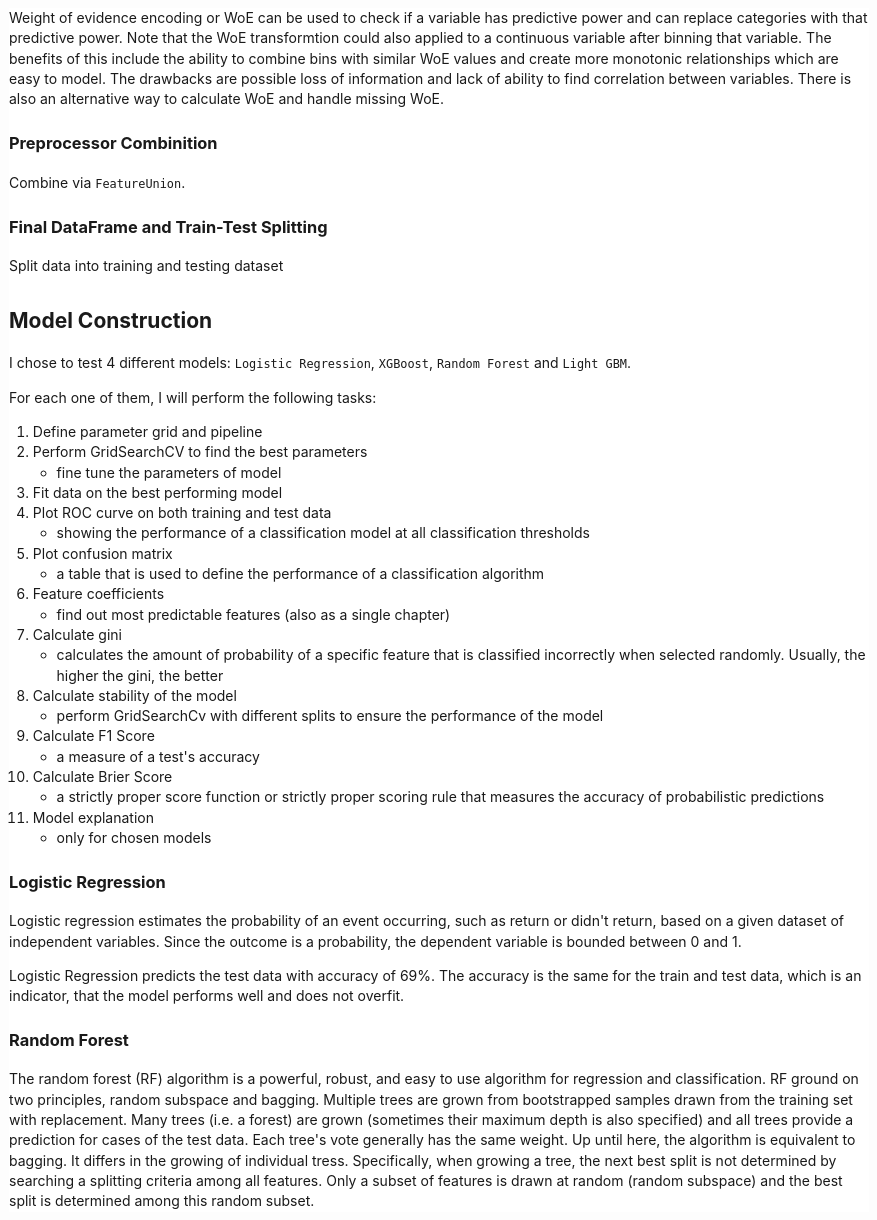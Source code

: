 Weight of evidence encoding or WoE can be used to check if a variable has predictive power and can replace categories with that predictive power. Note that the WoE transformtion could also applied to a continuous variable after binning that variable. The benefits of this include the ability to combine bins with similar WoE values and create more monotonic relationships which are easy to model. The drawbacks are possible loss of information and lack of ability to find correlation between variables. There is also an alternative way to calculate WoE and handle missing WoE.

### Preprocessor Combinition
Combine via `FeatureUnion`.

### Final DataFrame and Train-Test Splitting
Split data into training and testing dataset

## Model Construction
I chose to test 4 different models: `Logistic Regression`, `XGBoost`, `Random Forest` and `Light GBM`.

For each one of them, I will perform the following tasks:

1. Define parameter grid and pipeline
2. Perform GridSearchCV to find the best parameters
    - fine tune the parameters of model
3. Fit data on the best performing model
4. Plot ROC curve on both training and test data
    - showing the performance of a classification model at all classification thresholds
5. Plot confusion matrix
    - a table that is used to define the performance of a classification algorithm
6. Feature coefficients 
    - find out most predictable features (also as a single chapter)
7. Calculate gini
    - calculates the amount of probability of a specific feature that is classified incorrectly when selected randomly. Usually, the higher the gini, the better
8. Calculate stability of the model
    - perform GridSearchCv with different splits to ensure the performance of the model
9. Calculate F1 Score
    - a measure of a test's accuracy
10. Calculate Brier Score
    - a strictly proper score function or strictly proper scoring rule that measures the accuracy of probabilistic predictions
11. Model explanation
    - only for chosen models

### Logistic Regression
Logistic regression estimates the probability of an event occurring, such as return or didn't return, based on a given dataset of independent variables. Since the outcome is a probability, the dependent variable is bounded between 0 and 1.

Logistic Regression predicts the test data with accuracy of 69%. The accuracy is the same for the train and test data, which is an indicator, that the model performs well and does not overfit.

### Random Forest
The random forest (RF) algorithm is a powerful, robust, and easy to use algorithm for regression and classification. RF ground on two principles, random subspace and bagging. Multiple trees are grown from bootstrapped samples drawn from the training set with replacement. Many trees (i.e. a forest) are grown (sometimes their maximum depth is also specified) and all trees provide a prediction for cases of the test data. Each tree's vote generally has the same weight. Up until here, the algorithm is equivalent to bagging. It differs in the growing of individual tress. Specifically, when growing a tree, the next best split is not determined by searching a splitting criteria among all features. Only a subset of features is drawn at random (random subspace) and the best split is determined among this random subset.

